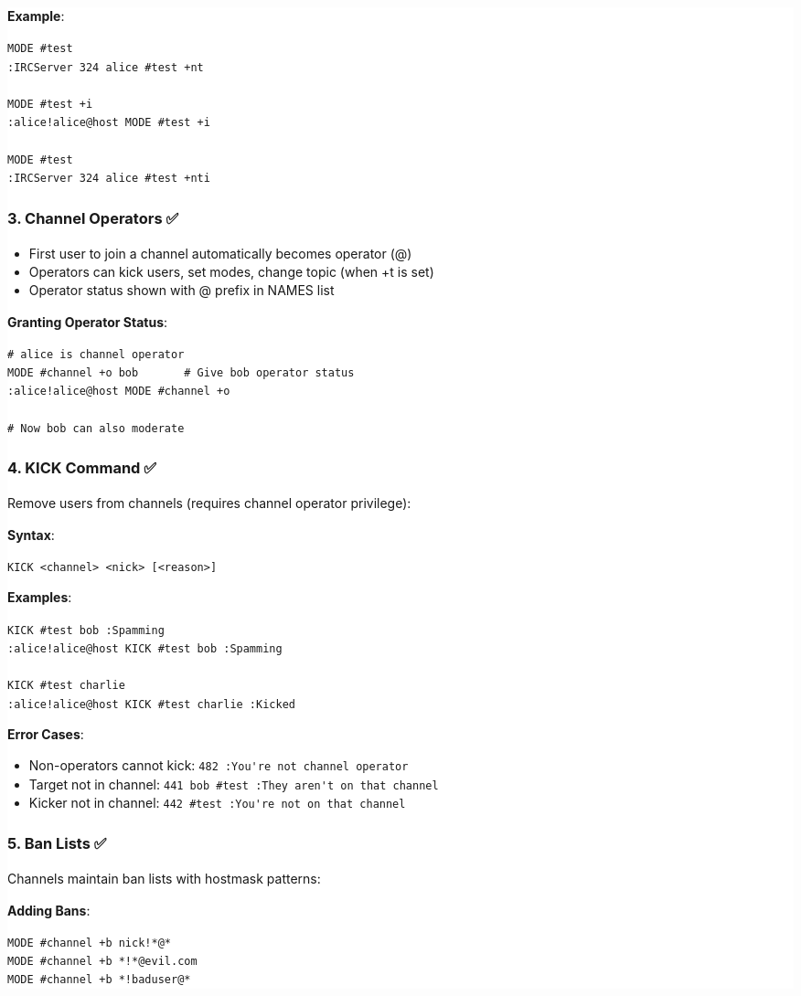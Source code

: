 **Example**:
```
MODE #test
:IRCServer 324 alice #test +nt

MODE #test +i
:alice!alice@host MODE #test +i

MODE #test
:IRCServer 324 alice #test +nti
```

### 3. Channel Operators ✅
- First user to join a channel automatically becomes operator (@)
- Operators can kick users, set modes, change topic (when +t is set)
- Operator status shown with @ prefix in NAMES list

**Granting Operator Status**:
```
# alice is channel operator
MODE #channel +o bob       # Give bob operator status
:alice!alice@host MODE #channel +o

# Now bob can also moderate
```

### 4. KICK Command ✅
Remove users from channels (requires channel operator privilege):

**Syntax**:
```
KICK <channel> <nick> [<reason>]
```

**Examples**:
```
KICK #test bob :Spamming
:alice!alice@host KICK #test bob :Spamming

KICK #test charlie
:alice!alice@host KICK #test charlie :Kicked
```

**Error Cases**:
- Non-operators cannot kick: `482 :You're not channel operator`
- Target not in channel: `441 bob #test :They aren't on that channel`
- Kicker not in channel: `442 #test :You're not on that channel`

### 5. Ban Lists ✅
Channels maintain ban lists with hostmask patterns:

**Adding Bans**:
```
MODE #channel +b nick!*@*
MODE #channel +b *!*@evil.com
MODE #channel +b *!baduser@*
```
